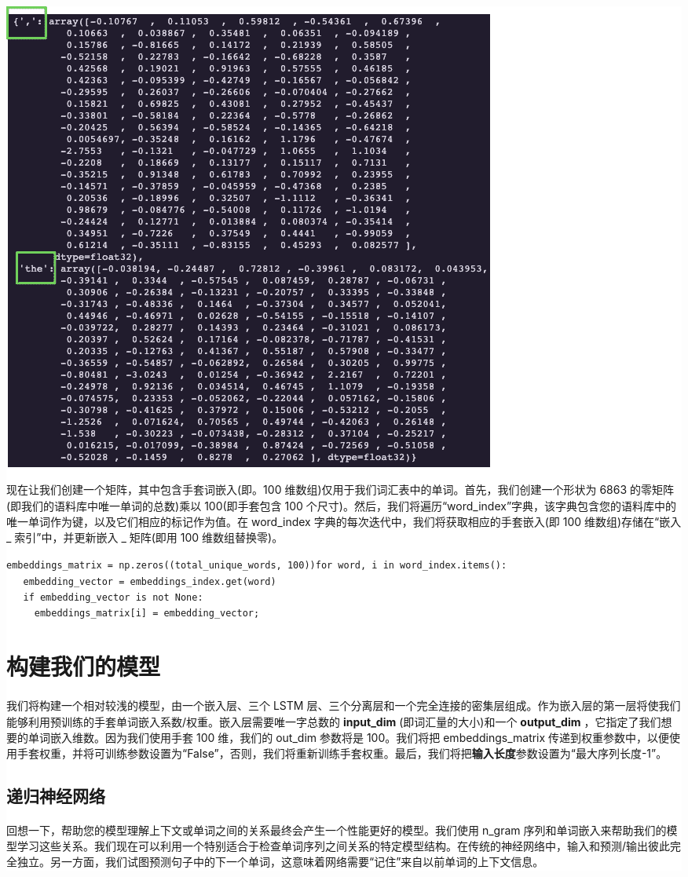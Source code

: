 ![](img/d02593d38a43389daefad3ca6cb044e0.png)

现在让我们创建一个矩阵，其中包含手套词嵌入(即。100 维数组)仅用于我们词汇表中的单词。首先，我们创建一个形状为 6863 的零矩阵(即我们的语料库中唯一单词的总数)乘以 100(即手套包含 100 个尺寸)。然后，我们将遍历“word_index”字典，该字典包含您的语料库中的唯一单词作为键，以及它们相应的标记作为值。在 word_index 字典的每次迭代中，我们将获取相应的手套嵌入(即 100 维数组)存储在“嵌入 _ 索引”中，并更新嵌入 _ 矩阵(即用 100 维数组替换零)。

```
embeddings_matrix = np.zeros((total_unique_words, 100))for word, i in word_index.items():
   embedding_vector = embeddings_index.get(word)
   if embedding_vector is not None:
     embeddings_matrix[i] = embedding_vector;
```

# 构建我们的模型

我们将构建一个相对较浅的模型，由一个嵌入层、三个 LSTM 层、三个分离层和一个完全连接的密集层组成。作为嵌入层的第一层将使我们能够利用预训练的手套单词嵌入系数/权重。嵌入层需要唯一字总数的 **input_dim** (即词汇量的大小)和一个 **output_dim** ，它指定了我们想要的单词嵌入维数。因为我们使用手套 100 维，我们的 out_dim 参数将是 100。我们将把 embeddings_matrix 传递到权重参数中，以便使用手套权重，并将可训练参数设置为“False”，否则，我们将重新训练手套权重。最后，我们将把**输入长度**参数设置为“最大序列长度-1”。

## 递归神经网络

回想一下，帮助您的模型理解上下文或单词之间的关系最终会产生一个性能更好的模型。我们使用 n_gram 序列和单词嵌入来帮助我们的模型学习这些关系。我们现在可以利用一个特别适合于检查单词序列之间关系的特定模型结构。在传统的神经网络中，输入和预测/输出彼此完全独立。另一方面，我们试图预测句子中的下一个单词，这意味着网络需要“记住”来自以前单词的上下文信息。
